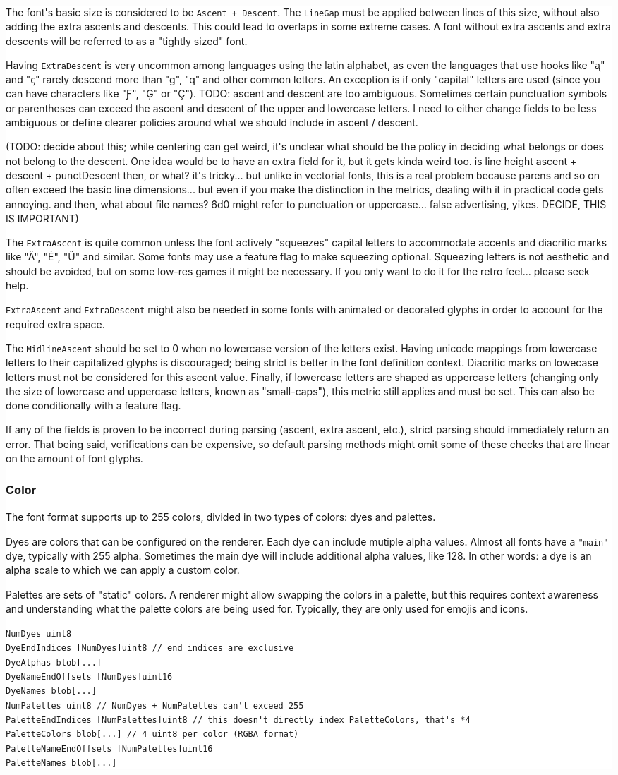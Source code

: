 The font's basic size is considered to be `Ascent + Descent`. The `LineGap` must be applied between lines of this size, without also adding the extra ascents and descents. This could lead to overlaps in some extreme cases. A font without extra ascents and extra descents will be referred to as a "tightly sized" font.

Having `ExtraDescent` is very uncommon among languages using the latin alphabet, as even the languages that use hooks like "ᶏ" and "ꞔ" rarely descend more than "g", "q" and other common letters. An exception is if only "capital" letters are used (since you can have characters like "Ƒ", "Ģ" or "Ç").
TODO: ascent and descent are too ambiguous. Sometimes certain punctuation symbols or parentheses can exceed the ascent and descent of the upper and lowercase letters. I need to either change fields to be less ambiguous or define clearer policies around what we should include in ascent / descent.

 (TODO: decide about this; while centering can get weird, it's unclear what should be the policy in deciding what belongs or does not belong to the descent. One idea would be to have an extra field for it, but it gets kinda weird too. is line height ascent + descent + punctDescent then, or what? it's tricky... but unlike in vectorial fonts, this is a real problem because parens and so on often exceed the basic line dimensions... but even if you make the distinction in the metrics, dealing with it in practical code gets annoying. and then, what about file names? 6d0 might refer to punctuation or uppercase... false advertising, yikes. DECIDE, THIS IS IMPORTANT)

The `ExtraAscent` is quite common unless the font actively "squeezes" capital letters to accommodate accents and diacritic marks like "Ä", "É", "Û" and similar. Some fonts may use a feature flag to make squeezing optional. Squeezing letters is not aesthetic and should be avoided, but on some low-res games it might be necessary. If you only want to do it for the retro feel... please seek help.

`ExtraAscent` and `ExtraDescent` might also be needed in some fonts with animated or decorated glyphs in order to account for the required extra space.

The `MidlineAscent` should be set to 0 when no lowercase version of the letters exist. Having unicode mappings from lowercase letters to their capitalized glyphs is discouraged; being strict is better in the font definition context. Diacritic marks on lowecase letters must not be considered for this ascent value. Finally, if lowercase letters are shaped as uppercase letters (changing only the size of lowercase and uppercase letters, known as "small-caps"), this metric still applies and must be set. This can also be done conditionally with a feature flag.

If any of the fields is proven to be incorrect during parsing (ascent, extra ascent, etc.), strict parsing should immediately return an error. That being said, verifications can be expensive, so default parsing methods might omit some of these checks that are linear on the amount of font glyphs.

### Color

The font format supports up to 255 colors, divided in two types of colors: dyes and palettes.

Dyes are colors that can be configured on the renderer. Each dye can include mutiple alpha values. Almost all fonts have a `"main"` dye, typically with 255 alpha. Sometimes the main dye will include additional alpha values, like 128. In other words: a dye is an alpha scale to which we can apply a custom color.

Palettes are sets of "static" colors. A renderer might allow swapping the colors in a palette, but this requires context awareness and understanding what the palette colors are being used for. Typically, they are only used for emojis and icons.

```Golang
NumDyes uint8
DyeEndIndices [NumDyes]uint8 // end indices are exclusive
DyeAlphas blob[...]
DyeNameEndOffsets [NumDyes]uint16
DyeNames blob[...]
NumPalettes uint8 // NumDyes + NumPalettes can't exceed 255
PaletteEndIndices [NumPalettes]uint8 // this doesn't directly index PaletteColors, that's *4
PaletteColors blob[...] // 4 uint8 per color (RGBA format)
PaletteNameEndOffsets [NumPalettes]uint16
PaletteNames blob[...]
```


[^1]: This is currently an open issue in the format regarding the ambiguity of "ascent" and "descent". For example, a font might have all uppercase letters take at most 5 pixels, but then have parentheses and some punctuation symbols go one pixel higher and one pixel lower. What should ascent be, then? For the font name, I feel like 5d0 would be more representative than 6d1, even though font creators would typically use ascent = 6 and descent = 1 (again, this remains too ambiguous). TODO: figure it out...